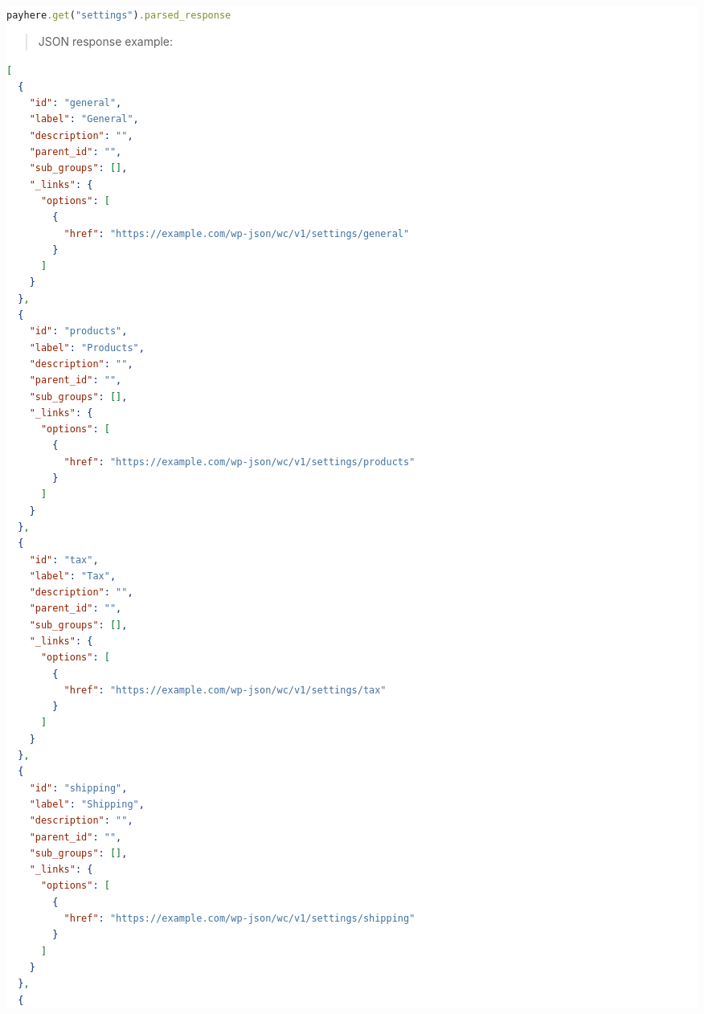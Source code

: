 ```ruby
payhere.get("settings").parsed_response
```

> JSON response example:

```json
[
  {
    "id": "general",
    "label": "General",
    "description": "",
    "parent_id": "",
    "sub_groups": [],
    "_links": {
      "options": [
        {
          "href": "https://example.com/wp-json/wc/v1/settings/general"
        }
      ]
    }
  },
  {
    "id": "products",
    "label": "Products",
    "description": "",
    "parent_id": "",
    "sub_groups": [],
    "_links": {
      "options": [
        {
          "href": "https://example.com/wp-json/wc/v1/settings/products"
        }
      ]
    }
  },
  {
    "id": "tax",
    "label": "Tax",
    "description": "",
    "parent_id": "",
    "sub_groups": [],
    "_links": {
      "options": [
        {
          "href": "https://example.com/wp-json/wc/v1/settings/tax"
        }
      ]
    }
  },
  {
    "id": "shipping",
    "label": "Shipping",
    "description": "",
    "parent_id": "",
    "sub_groups": [],
    "_links": {
      "options": [
        {
          "href": "https://example.com/wp-json/wc/v1/settings/shipping"
        }
      ]
    }
  },
  {
```